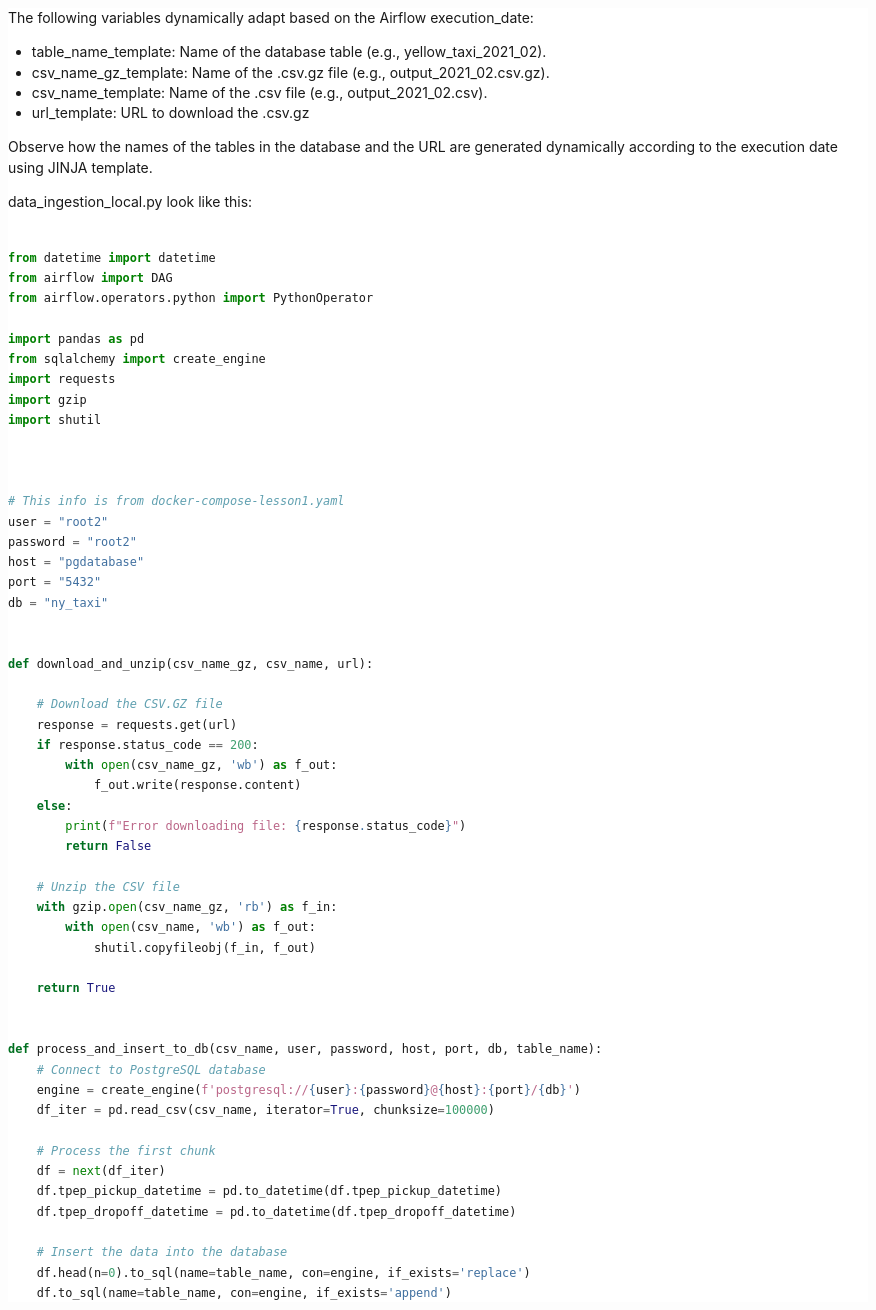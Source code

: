 The following variables dynamically adapt based on the Airflow execution_date:

- table_name_template: Name of the database table (e.g., yellow_taxi_2021_02).
- csv_name_gz_template: Name of the .csv.gz file (e.g., output_2021_02.csv.gz).
- csv_name_template: Name of the .csv file (e.g., output_2021_02.csv).
- url_template: URL to download the .csv.gz

Observe how the names of the tables in the database and the URL are generated dynamically according to the execution date using JINJA template.

data_ingestion_local.py look like this:

```python

from datetime import datetime
from airflow import DAG
from airflow.operators.python import PythonOperator

import pandas as pd
from sqlalchemy import create_engine
import requests
import gzip
import shutil



# This info is from docker-compose-lesson1.yaml
user = "root2"
password = "root2"
host = "pgdatabase"
port = "5432"
db = "ny_taxi"


def download_and_unzip(csv_name_gz, csv_name, url):

    # Download the CSV.GZ file
    response = requests.get(url)
    if response.status_code == 200:
        with open(csv_name_gz, 'wb') as f_out:
            f_out.write(response.content)
    else:
        print(f"Error downloading file: {response.status_code}")
        return False

    # Unzip the CSV file
    with gzip.open(csv_name_gz, 'rb') as f_in:
        with open(csv_name, 'wb') as f_out:
            shutil.copyfileobj(f_in, f_out)
    
    return True


def process_and_insert_to_db(csv_name, user, password, host, port, db, table_name):
    # Connect to PostgreSQL database
    engine = create_engine(f'postgresql://{user}:{password}@{host}:{port}/{db}')
    df_iter = pd.read_csv(csv_name, iterator=True, chunksize=100000)

    # Process the first chunk
    df = next(df_iter)
    df.tpep_pickup_datetime = pd.to_datetime(df.tpep_pickup_datetime)
    df.tpep_dropoff_datetime = pd.to_datetime(df.tpep_dropoff_datetime)

    # Insert the data into the database
    df.head(n=0).to_sql(name=table_name, con=engine, if_exists='replace')
    df.to_sql(name=table_name, con=engine, if_exists='append')
```